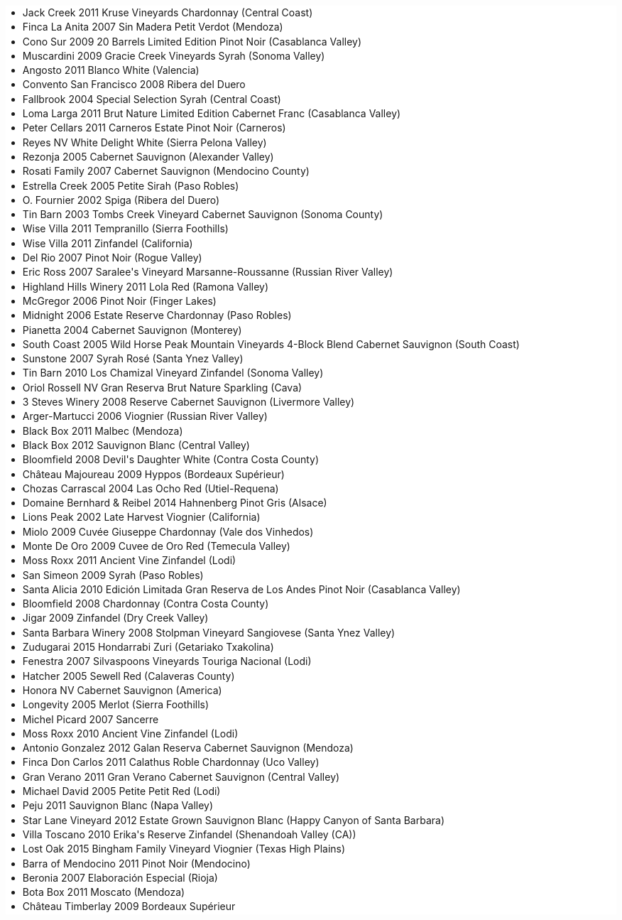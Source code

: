 * Jack Creek 2011 Kruse Vineyards Chardonnay (Central Coast)
* Finca La Anita 2007 Sin Madera Petit Verdot (Mendoza)
* Cono Sur 2009 20 Barrels Limited Edition Pinot Noir (Casablanca Valley)
* Muscardini 2009 Gracie Creek Vineyards Syrah (Sonoma Valley)
* Angosto 2011 Blanco White (Valencia)
* Convento San Francisco 2008  Ribera del Duero
* Fallbrook 2004 Special Selection Syrah (Central Coast)
* Loma Larga 2011 Brut Nature Limited Edition Cabernet Franc (Casablanca Valley)
* Peter Cellars 2011 Carneros Estate Pinot Noir (Carneros)
* Reyes NV White Delight White (Sierra Pelona Valley)
* Rezonja 2005 Cabernet Sauvignon (Alexander Valley)
* Rosati Family 2007 Cabernet Sauvignon (Mendocino County)
* Estrella Creek 2005 Petite Sirah (Paso Robles)
* O. Fournier 2002 Spiga  (Ribera del Duero)
* Tin Barn 2003 Tombs Creek Vineyard Cabernet Sauvignon (Sonoma County)
* Wise Villa 2011 Tempranillo (Sierra Foothills)
* Wise Villa 2011 Zinfandel (California)
* Del Rio 2007 Pinot Noir (Rogue Valley)
* Eric Ross 2007 Saralee's Vineyard Marsanne-Roussanne (Russian River Valley)
* Highland Hills Winery 2011 Lola Red (Ramona Valley)
* McGregor 2006 Pinot Noir (Finger Lakes)
* Midnight 2006 Estate Reserve Chardonnay (Paso Robles)
* Pianetta 2004 Cabernet Sauvignon (Monterey)
* South Coast 2005 Wild Horse Peak Mountain Vineyards 4-Block Blend Cabernet Sauvignon (South Coast)
* Sunstone 2007 Syrah Rosé (Santa Ynez Valley)
* Tin Barn 2010 Los Chamizal Vineyard Zinfandel (Sonoma Valley)
* Oriol Rossell NV Gran Reserva Brut Nature Sparkling (Cava)
* 3 Steves Winery 2008 Reserve Cabernet Sauvignon (Livermore Valley)
* Arger-Martucci 2006 Viognier (Russian River Valley)
* Black Box 2011 Malbec (Mendoza)
* Black Box 2012 Sauvignon Blanc (Central Valley)
* Bloomfield 2008 Devil's Daughter White (Contra Costa County)
* Château Majoureau 2009 Hyppos  (Bordeaux Supérieur)
* Chozas Carrascal 2004 Las Ocho Red (Utiel-Requena)
* Domaine Bernhard & Reibel 2014 Hahnenberg Pinot Gris (Alsace)
* Lions Peak 2002 Late Harvest Viognier (California)
* Miolo 2009 Cuvée Giuseppe Chardonnay (Vale dos Vinhedos)
* Monte De Oro 2009 Cuvee de Oro Red (Temecula Valley)
* Moss Roxx 2011 Ancient Vine Zinfandel (Lodi)
* San Simeon 2009 Syrah (Paso Robles)
* Santa Alicia 2010 Edición Limitada Gran Reserva de Los Andes Pinot Noir (Casablanca Valley)
* Bloomfield 2008 Chardonnay (Contra Costa County)
* Jigar 2009 Zinfandel (Dry Creek Valley)
* Santa Barbara Winery 2008 Stolpman Vineyard Sangiovese (Santa Ynez Valley)
* Zudugarai 2015 Hondarrabi Zuri (Getariako Txakolina)
* Fenestra 2007 Silvaspoons Vineyards Touriga Nacional (Lodi)
* Hatcher 2005 Sewell Red (Calaveras County)
* Honora NV Cabernet Sauvignon (America)
* Longevity 2005 Merlot (Sierra Foothills)
* Michel Picard 2007  Sancerre
* Moss Roxx 2010 Ancient Vine Zinfandel (Lodi)
* Antonio Gonzalez 2012 Galan Reserva Cabernet Sauvignon (Mendoza)
* Finca Don Carlos 2011 Calathus Roble Chardonnay (Uco Valley)
* Gran Verano 2011 Gran Verano Cabernet Sauvignon (Central Valley)
* Michael David 2005 Petite Petit Red (Lodi)
* Peju 2011 Sauvignon Blanc (Napa Valley)
* Star Lane Vineyard 2012 Estate Grown Sauvignon Blanc (Happy Canyon of Santa Barbara)
* Villa Toscano 2010 Erika's Reserve Zinfandel (Shenandoah Valley (CA))
* Lost Oak 2015 Bingham Family Vineyard Viognier (Texas High Plains)
* Barra of Mendocino 2011 Pinot Noir (Mendocino)
* Beronia 2007 Elaboración Especial  (Rioja)
* Bota Box 2011 Moscato (Mendoza)
* Château Timberlay 2009  Bordeaux Supérieur